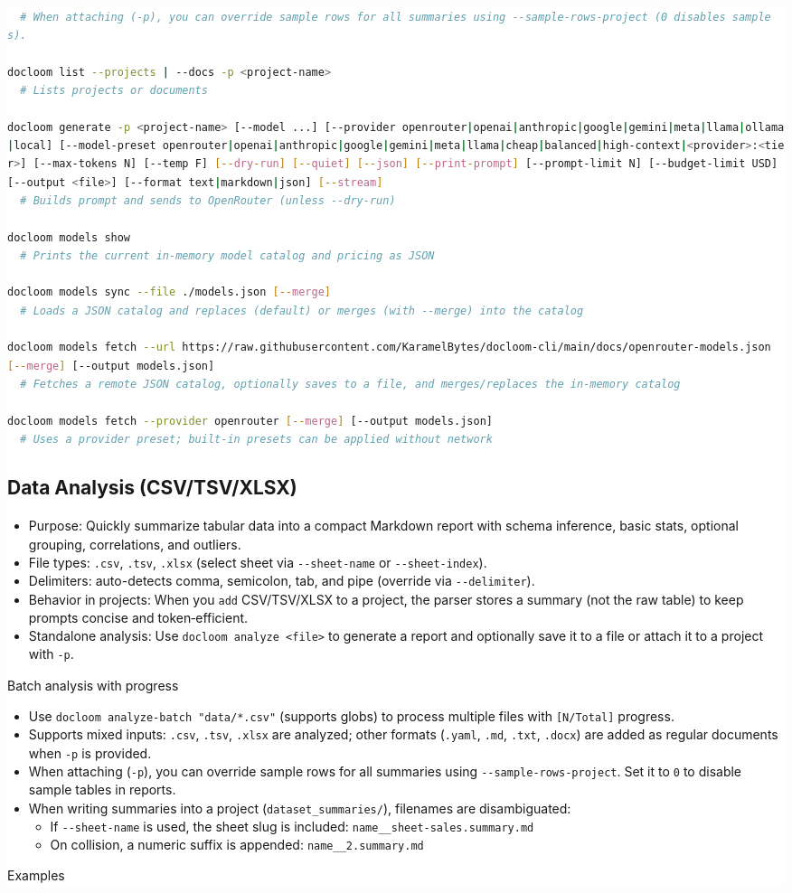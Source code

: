 ```bash
  # When attaching (-p), you can override sample rows for all summaries using --sample-rows-project (0 disables samples).

docloom list --projects | --docs -p <project-name>
  # Lists projects or documents

docloom generate -p <project-name> [--model ...] [--provider openrouter|openai|anthropic|google|gemini|meta|llama|ollama|local] [--model-preset openrouter|openai|anthropic|google|gemini|meta|llama|cheap|balanced|high-context|<provider>:<tier>] [--max-tokens N] [--temp F] [--dry-run] [--quiet] [--json] [--print-prompt] [--prompt-limit N] [--budget-limit USD] [--output <file>] [--format text|markdown|json] [--stream]
  # Builds prompt and sends to OpenRouter (unless --dry-run)

docloom models show
  # Prints the current in-memory model catalog and pricing as JSON

docloom models sync --file ./models.json [--merge]
  # Loads a JSON catalog and replaces (default) or merges (with --merge) into the catalog

docloom models fetch --url https://raw.githubusercontent.com/KaramelBytes/docloom-cli/main/docs/openrouter-models.json [--merge] [--output models.json]
  # Fetches a remote JSON catalog, optionally saves to a file, and merges/replaces the in-memory catalog

docloom models fetch --provider openrouter [--merge] [--output models.json]
  # Uses a provider preset; built-in presets can be applied without network
```

## Data Analysis (CSV/TSV/XLSX)

- Purpose: Quickly summarize tabular data into a compact Markdown report with schema inference, basic stats, optional grouping, correlations, and outliers.
- File types: `.csv`, `.tsv`, `.xlsx` (select sheet via `--sheet-name` or `--sheet-index`).
- Delimiters: auto-detects comma, semicolon, tab, and pipe (override via `--delimiter`).
- Behavior in projects: When you `add` CSV/TSV/XLSX to a project, the parser stores a summary (not the raw table) to keep prompts concise and token‑efficient.
- Standalone analysis: Use `docloom analyze <file>` to generate a report and optionally save it to a file or attach it to a project with `-p`.

Batch analysis with progress

- Use `docloom analyze-batch "data/*.csv"` (supports globs) to process multiple files with `[N/Total]` progress.
- Supports mixed inputs: `.csv`, `.tsv`, `.xlsx` are analyzed; other formats (`.yaml`, `.md`, `.txt`, `.docx`) are added as regular documents when `-p` is provided.
- When attaching (`-p`), you can override sample rows for all summaries using `--sample-rows-project`. Set it to `0` to disable sample tables in reports.
- When writing summaries into a project (`dataset_summaries/`), filenames are disambiguated:
  - If `--sheet-name` is used, the sheet slug is included: `name__sheet-sales.summary.md`
  - On collision, a numeric suffix is appended: `name__2.summary.md`

Examples
